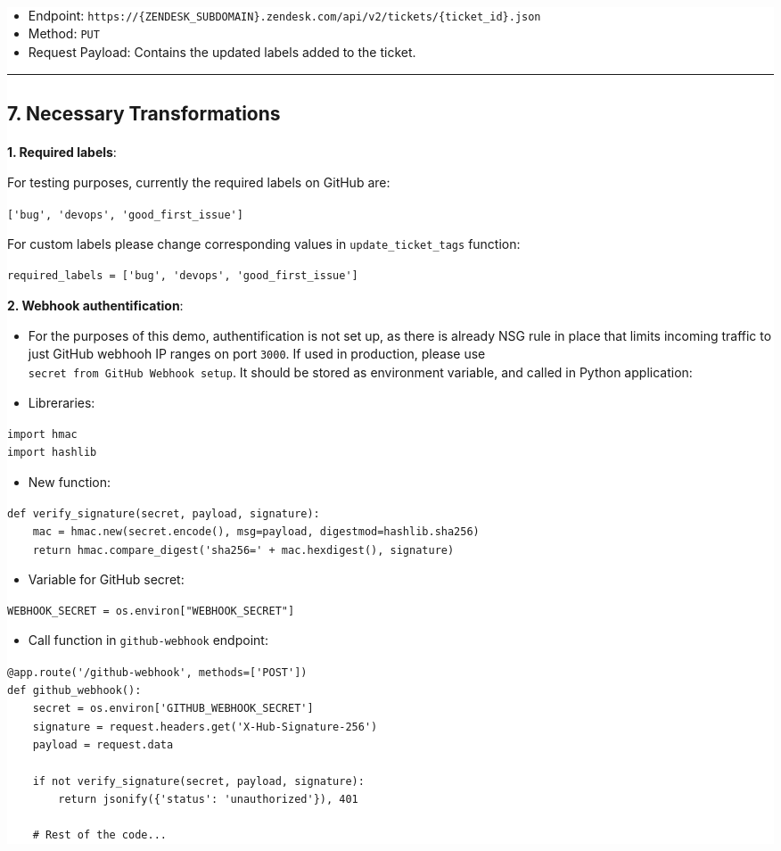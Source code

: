 - Endpoint: `https://{ZENDESK_SUBDOMAIN}.zendesk.com/api/v2/tickets/{ticket_id}.json`
- Method: `PUT`
- Request Payload: Contains the updated labels added to the ticket.

* * *

## 7\. Necessary Transformations

**1\. Required labels**:

For testing purposes, currently the required labels on GitHub are:

```
['bug', 'devops', 'good_first_issue']
```

For custom labels please change corresponding values in `update_ticket_tags` function:

```
required_labels = ['bug', 'devops', 'good_first_issue']
```

**2\. Webhook authentification**:

- For the purposes of this demo, authentification is not set up, as there is already NSG rule in place that limits incoming traffic to just GitHub webhooh IP ranges on port `3000`. If used in production, please use  
  `secret from GitHub Webhook setup`. It should be stored as environment variable, and called in Python application:

- Libreraries:


```
import hmac
import hashlib
```

- New function:

```
def verify_signature(secret, payload, signature):
    mac = hmac.new(secret.encode(), msg=payload, digestmod=hashlib.sha256)
    return hmac.compare_digest('sha256=' + mac.hexdigest(), signature)
```

- Variable for GitHub secret:

```
WEBHOOK_SECRET = os.environ["WEBHOOK_SECRET"]
```

- Call function in `github-webhook` endpoint:

```
@app.route('/github-webhook', methods=['POST'])
def github_webhook():
    secret = os.environ['GITHUB_WEBHOOK_SECRET']
    signature = request.headers.get('X-Hub-Signature-256')
    payload = request.data

    if not verify_signature(secret, payload, signature):
        return jsonify({'status': 'unauthorized'}), 401
        
    # Rest of the code...
```
